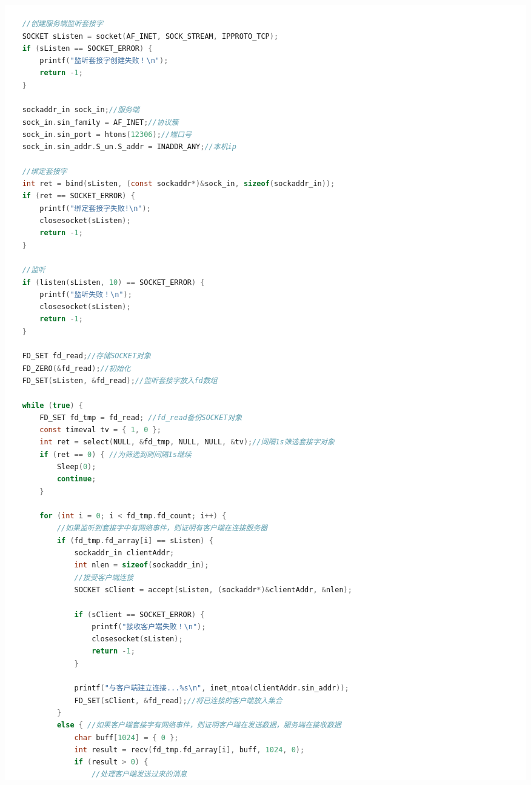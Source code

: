 ```c

	//创建服务端监听套接字
	SOCKET sListen = socket(AF_INET, SOCK_STREAM, IPPROTO_TCP);
	if (sListen == SOCKET_ERROR) {
		printf("监听套接字创建失败！\n");
		return -1;
	}

	sockaddr_in sock_in;//服务端
	sock_in.sin_family = AF_INET;//协议簇
	sock_in.sin_port = htons(12306);//端口号
	sock_in.sin_addr.S_un.S_addr = INADDR_ANY;//本机ip

	//绑定套接字
	int ret = bind(sListen, (const sockaddr*)&sock_in, sizeof(sockaddr_in));
	if (ret == SOCKET_ERROR) {
		printf("绑定套接字失败!\n");
		closesocket(sListen);
		return -1;
	}

	//监听
	if (listen(sListen, 10) == SOCKET_ERROR) {
		printf("监听失败！\n");
		closesocket(sListen);
		return -1;
	}

	FD_SET fd_read;//存储SOCKET对象
	FD_ZERO(&fd_read);//初始化
	FD_SET(sListen, &fd_read);//监听套接字放入fd数组

	while (true) {
		FD_SET fd_tmp = fd_read; //fd_read备份SOCKET对象
		const timeval tv = { 1, 0 };
		int ret = select(NULL, &fd_tmp, NULL, NULL, &tv);//间隔1s筛选套接字对象
		if (ret == 0) {	//为筛选到则间隔1s继续
			Sleep(0);
			continue;
		}

		for (int i = 0; i < fd_tmp.fd_count; i++) {
			//如果监听到套接字中有网络事件，则证明有客户端在连接服务器
			if (fd_tmp.fd_array[i] == sListen) {
				sockaddr_in clientAddr;
				int nlen = sizeof(sockaddr_in);
				//接受客户端连接
				SOCKET sClient = accept(sListen, (sockaddr*)&clientAddr, &nlen);

				if (sClient == SOCKET_ERROR) {
					printf("接收客户端失败！\n");
					closesocket(sListen);
					return -1;
				}

				printf("与客户端建立连接...%s\n", inet_ntoa(clientAddr.sin_addr));
				FD_SET(sClient, &fd_read);//将已连接的客户端放入集合
			}
			else { //如果客户端套接字有网络事件，则证明客户端在发送数据，服务端在接收数据
				char buff[1024] = { 0 };
				int result = recv(fd_tmp.fd_array[i], buff, 1024, 0);
				if (result > 0) {
					//处理客户端发送过来的消息
```